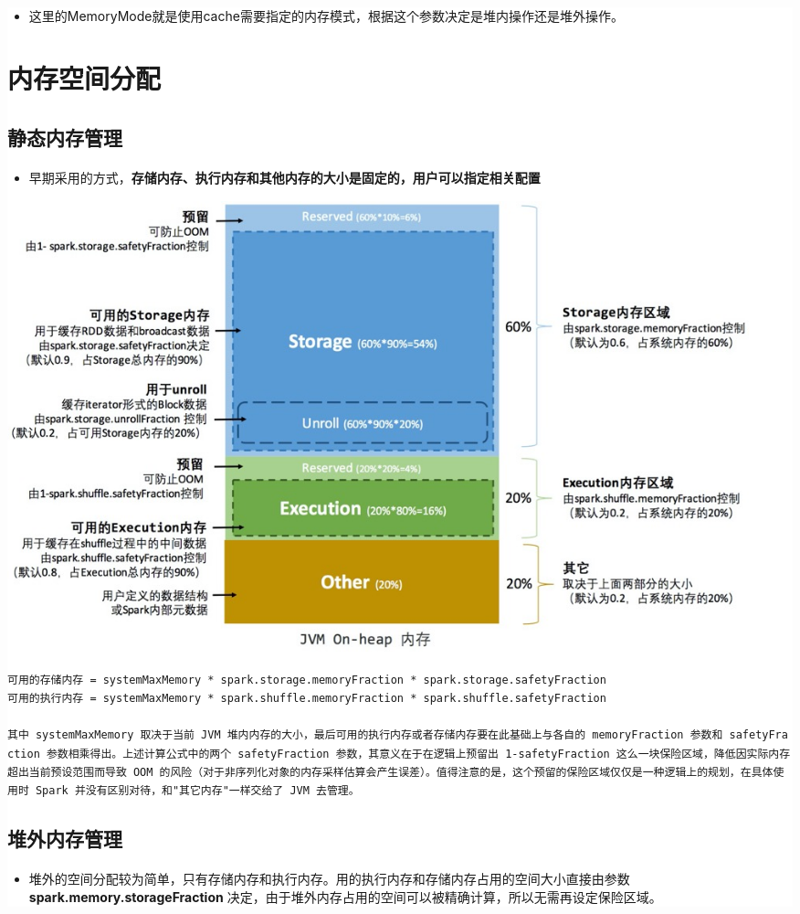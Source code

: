 * 这里的MemoryMode就是使用cache需要指定的内存模式，根据这个参数决定是堆内操作还是堆外操作。

# 内存空间分配

## 静态内存管理

* 早期采用的方式，**存储内存、执行内存和其他内存的大小是固定的，用户可以指定相关配置**

![静态内存管理](./img/静态内存划分.jpg)

```text
可用的存储内存 = systemMaxMemory * spark.storage.memoryFraction * spark.storage.safetyFraction
可用的执行内存 = systemMaxMemory * spark.shuffle.memoryFraction * spark.shuffle.safetyFraction

其中 systemMaxMemory 取决于当前 JVM 堆内内存的大小，最后可用的执行内存或者存储内存要在此基础上与各自的 memoryFraction 参数和 safetyFraction 参数相乘得出。上述计算公式中的两个 safetyFraction 参数，其意义在于在逻辑上预留出 1-safetyFraction 这么一块保险区域，降低因实际内存超出当前预设范围而导致 OOM 的风险（对于非序列化对象的内存采样估算会产生误差）。值得注意的是，这个预留的保险区域仅仅是一种逻辑上的规划，在具体使用时 Spark 并没有区别对待，和"其它内存"一样交给了 JVM 去管理。
```

## 堆外内存管理

* 堆外的空间分配较为简单，只有存储内存和执行内存。用的执行内存和存储内存占用的空间大小直接由参数 **spark.memory.storageFraction** 决定，由于堆外内存占用的空间可以被精确计算，所以无需再设定保险区域。
